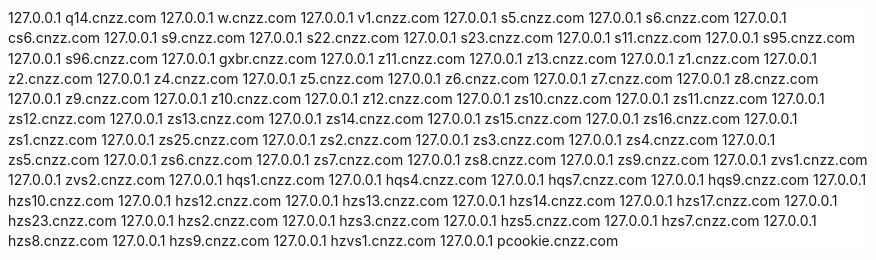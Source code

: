 127.0.0.1 q14.cnzz.com
127.0.0.1 w.cnzz.com
127.0.0.1 v1.cnzz.com
127.0.0.1 s5.cnzz.com
127.0.0.1 s6.cnzz.com
127.0.0.1 cs6.cnzz.com
127.0.0.1 s9.cnzz.com
127.0.0.1 s22.cnzz.com
127.0.0.1 s23.cnzz.com
127.0.0.1 s11.cnzz.com
127.0.0.1 s95.cnzz.com
127.0.0.1 s96.cnzz.com
127.0.0.1 gxbr.cnzz.com
127.0.0.1 z11.cnzz.com
127.0.0.1 z13.cnzz.com
127.0.0.1 z1.cnzz.com
127.0.0.1 z2.cnzz.com
127.0.0.1 z4.cnzz.com
127.0.0.1 z5.cnzz.com
127.0.0.1 z6.cnzz.com
127.0.0.1 z7.cnzz.com
127.0.0.1 z8.cnzz.com
127.0.0.1 z9.cnzz.com
127.0.0.1 z10.cnzz.com
127.0.0.1 z12.cnzz.com
127.0.0.1 zs10.cnzz.com
127.0.0.1 zs11.cnzz.com
127.0.0.1 zs12.cnzz.com
127.0.0.1 zs13.cnzz.com
127.0.0.1 zs14.cnzz.com
127.0.0.1 zs15.cnzz.com
127.0.0.1 zs16.cnzz.com
127.0.0.1 zs1.cnzz.com
127.0.0.1 zs25.cnzz.com
127.0.0.1 zs2.cnzz.com
127.0.0.1 zs3.cnzz.com
127.0.0.1 zs4.cnzz.com
127.0.0.1 zs5.cnzz.com
127.0.0.1 zs6.cnzz.com
127.0.0.1 zs7.cnzz.com
127.0.0.1 zs8.cnzz.com
127.0.0.1 zs9.cnzz.com
127.0.0.1 zvs1.cnzz.com
127.0.0.1 zvs2.cnzz.com
127.0.0.1 hqs1.cnzz.com
127.0.0.1 hqs4.cnzz.com
127.0.0.1 hqs7.cnzz.com
127.0.0.1 hqs9.cnzz.com
127.0.0.1 hzs10.cnzz.com
127.0.0.1 hzs12.cnzz.com
127.0.0.1 hzs13.cnzz.com
127.0.0.1 hzs14.cnzz.com
127.0.0.1 hzs17.cnzz.com
127.0.0.1 hzs23.cnzz.com
127.0.0.1 hzs2.cnzz.com
127.0.0.1 hzs3.cnzz.com
127.0.0.1 hzs5.cnzz.com
127.0.0.1 hzs7.cnzz.com
127.0.0.1 hzs8.cnzz.com
127.0.0.1 hzs9.cnzz.com
127.0.0.1 hzvs1.cnzz.com
127.0.0.1 pcookie.cnzz.com
